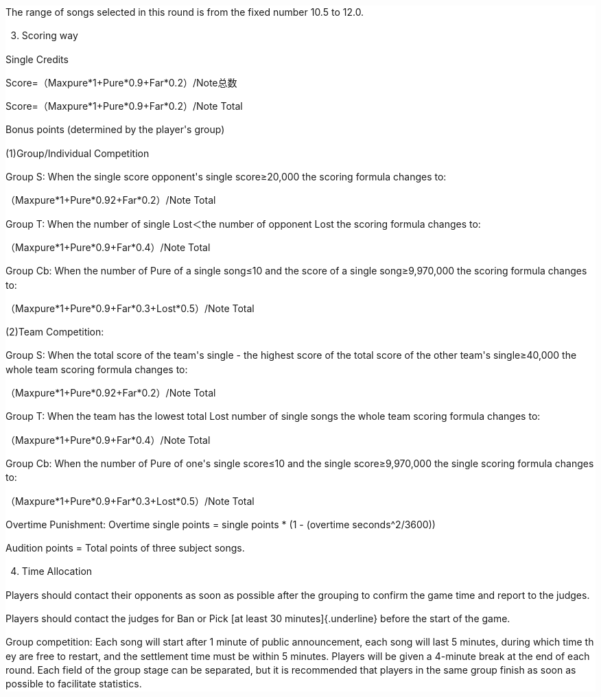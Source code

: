 The range of songs selected in this round is from the fixed number 10.5
to 12.0.

3.  Scoring way

Single Credits

Score=（Maxpure\*1+Pure\*0.9+Far\*0.2）/Note总数

Score=（Maxpure\*1+Pure\*0.9+Far\*0.2）/Note Total

Bonus points (determined by the player's group)

(1)Group/Individual Competition

Group S: When the single score opponent's single score≥20,000 the
scoring formula changes to:

（Maxpure\*1+Pure\*0.92+Far\*0.2）/Note Total

Group T: When the number of single Lost＜the number of opponent Lost the
scoring formula changes to:

（Maxpure\*1+Pure\*0.9+Far\*0.4）/Note Total

Group Cb: When the number of Pure of a single song≤10 and the score of a
single song≥9,970,000 the scoring formula changes to:

（Maxpure\*1+Pure\*0.9+Far\*0.3+Lost\*0.5）/Note Total

(2)Team Competition:

Group S: When the total score of the team's single - the highest score
of the total score of the other team's single≥40,000 the whole team
scoring formula changes to:

（Maxpure\*1+Pure\*0.92+Far\*0.2）/Note Total

Group T: When the team has the lowest total Lost number of single songs
the whole team scoring formula changes to:

（Maxpure\*1+Pure\*0.9+Far\*0.4）/Note Total

Group Cb: When the number of Pure of one's single score≤10 and the
single score≥9,970,000 the single scoring formula changes to:

（Maxpure\*1+Pure\*0.9+Far\*0.3+Lost\*0.5）/Note Total

Overtime Punishment: Overtime single points = single points \* (1 -
(overtime seconds\^2/3600))

Audition points = Total points of three subject songs.

4.  Time Allocation

Players should contact their opponents as soon as possible
after the grouping to confirm the game time and report to the judges.

Players should contact the judges for Ban or Pick [at least 30
minutes]{.underline} before the start of the game.

Group competition: Each song will start after 1 minute of public announcement, each song will last 5 minutes, during which time they are free to restart, and the settlement time must be within 5 minutes. Players will be given a 4-minute break at the end of each
round. Each field of the group stage can be separated, but it is
recommended that players in the same group finish as soon as
possible to facilitate statistics.
